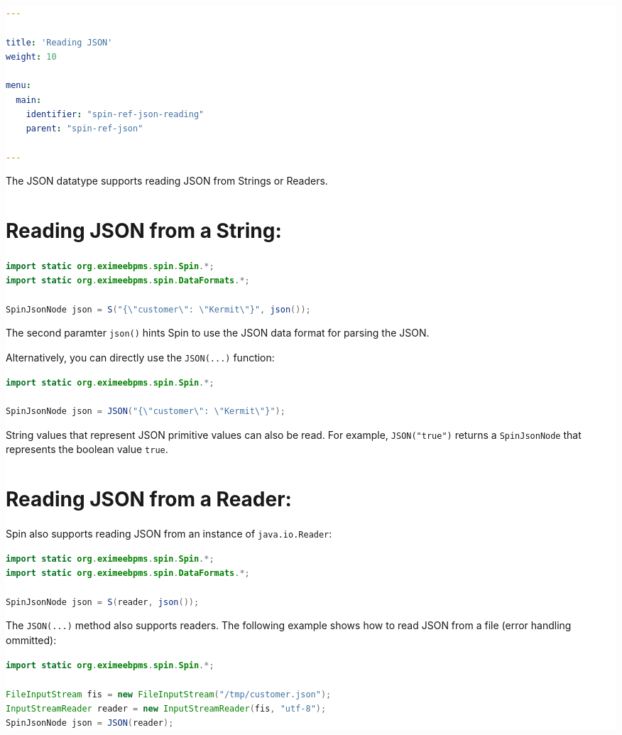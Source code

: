 ```yaml
---

title: 'Reading JSON'
weight: 10

menu:
  main:
    identifier: "spin-ref-json-reading"
    parent: "spin-ref-json"

---
```



The JSON datatype supports reading JSON from Strings or Readers.


# Reading JSON from a String:

```java
import static org.eximeebpms.spin.Spin.*;
import static org.eximeebpms.spin.DataFormats.*;

SpinJsonNode json = S("{\"customer\": \"Kermit\"}", json());
```

The second paramter `json()` hints Spin to use the JSON data format for parsing the JSON.

Alternatively, you can directly use the `JSON(...)` function:

```java
import static org.eximeebpms.spin.Spin.*;

SpinJsonNode json = JSON("{\"customer\": \"Kermit\"}");
```

String values that represent JSON primitive values can also be read. For example, `JSON("true")` returns a `SpinJsonNode` that represents the boolean value `true`.


# Reading JSON from a Reader:

Spin also supports reading JSON from an instance of `java.io.Reader`:

```java
import static org.eximeebpms.spin.Spin.*;
import static org.eximeebpms.spin.DataFormats.*;

SpinJsonNode json = S(reader, json());
```

The `JSON(...)` method also supports readers. The following example shows how to read JSON from a file (error handling ommitted):

```java
import static org.eximeebpms.spin.Spin.*;

FileInputStream fis = new FileInputStream("/tmp/customer.json");
InputStreamReader reader = new InputStreamReader(fis, "utf-8");
SpinJsonNode json = JSON(reader);
```
